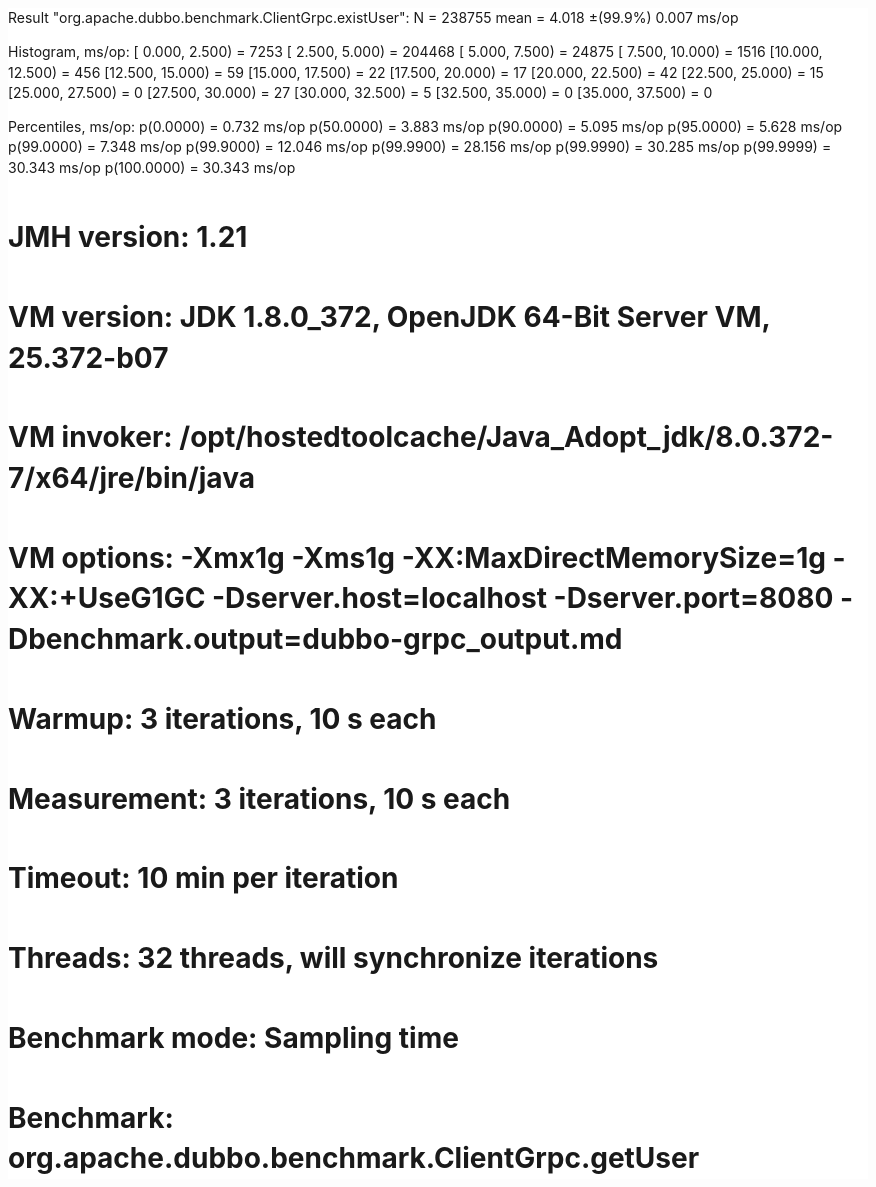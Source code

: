 

Result "org.apache.dubbo.benchmark.ClientGrpc.existUser":
  N = 238755
  mean =      4.018 ±(99.9%) 0.007 ms/op

  Histogram, ms/op:
    [ 0.000,  2.500) = 7253 
    [ 2.500,  5.000) = 204468 
    [ 5.000,  7.500) = 24875 
    [ 7.500, 10.000) = 1516 
    [10.000, 12.500) = 456 
    [12.500, 15.000) = 59 
    [15.000, 17.500) = 22 
    [17.500, 20.000) = 17 
    [20.000, 22.500) = 42 
    [22.500, 25.000) = 15 
    [25.000, 27.500) = 0 
    [27.500, 30.000) = 27 
    [30.000, 32.500) = 5 
    [32.500, 35.000) = 0 
    [35.000, 37.500) = 0 

  Percentiles, ms/op:
      p(0.0000) =      0.732 ms/op
     p(50.0000) =      3.883 ms/op
     p(90.0000) =      5.095 ms/op
     p(95.0000) =      5.628 ms/op
     p(99.0000) =      7.348 ms/op
     p(99.9000) =     12.046 ms/op
     p(99.9900) =     28.156 ms/op
     p(99.9990) =     30.285 ms/op
     p(99.9999) =     30.343 ms/op
    p(100.0000) =     30.343 ms/op


# JMH version: 1.21
# VM version: JDK 1.8.0_372, OpenJDK 64-Bit Server VM, 25.372-b07
# VM invoker: /opt/hostedtoolcache/Java_Adopt_jdk/8.0.372-7/x64/jre/bin/java
# VM options: -Xmx1g -Xms1g -XX:MaxDirectMemorySize=1g -XX:+UseG1GC -Dserver.host=localhost -Dserver.port=8080 -Dbenchmark.output=dubbo-grpc_output.md
# Warmup: 3 iterations, 10 s each
# Measurement: 3 iterations, 10 s each
# Timeout: 10 min per iteration
# Threads: 32 threads, will synchronize iterations
# Benchmark mode: Sampling time
# Benchmark: org.apache.dubbo.benchmark.ClientGrpc.getUser
